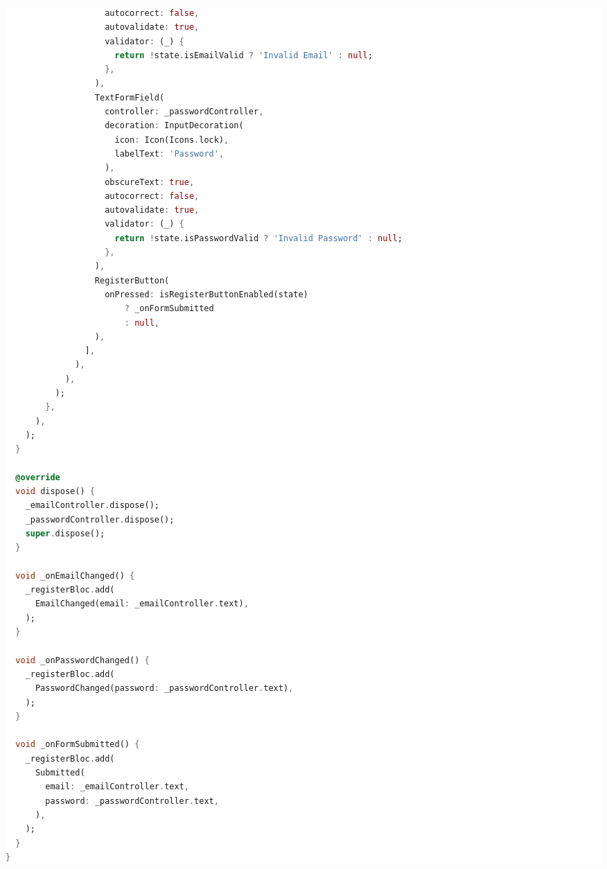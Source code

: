 ```dart
                    autocorrect: false,
                    autovalidate: true,
                    validator: (_) {
                      return !state.isEmailValid ? 'Invalid Email' : null;
                    },
                  ),
                  TextFormField(
                    controller: _passwordController,
                    decoration: InputDecoration(
                      icon: Icon(Icons.lock),
                      labelText: 'Password',
                    ),
                    obscureText: true,
                    autocorrect: false,
                    autovalidate: true,
                    validator: (_) {
                      return !state.isPasswordValid ? 'Invalid Password' : null;
                    },
                  ),
                  RegisterButton(
                    onPressed: isRegisterButtonEnabled(state)
                        ? _onFormSubmitted
                        : null,
                  ),
                ],
              ),
            ),
          );
        },
      ),
    );
  }

  @override
  void dispose() {
    _emailController.dispose();
    _passwordController.dispose();
    super.dispose();
  }

  void _onEmailChanged() {
    _registerBloc.add(
      EmailChanged(email: _emailController.text),
    );
  }

  void _onPasswordChanged() {
    _registerBloc.add(
      PasswordChanged(password: _passwordController.text),
    );
  }

  void _onFormSubmitted() {
    _registerBloc.add(
      Submitted(
        email: _emailController.text,
        password: _passwordController.text,
      ),
    );
  }
}
```
